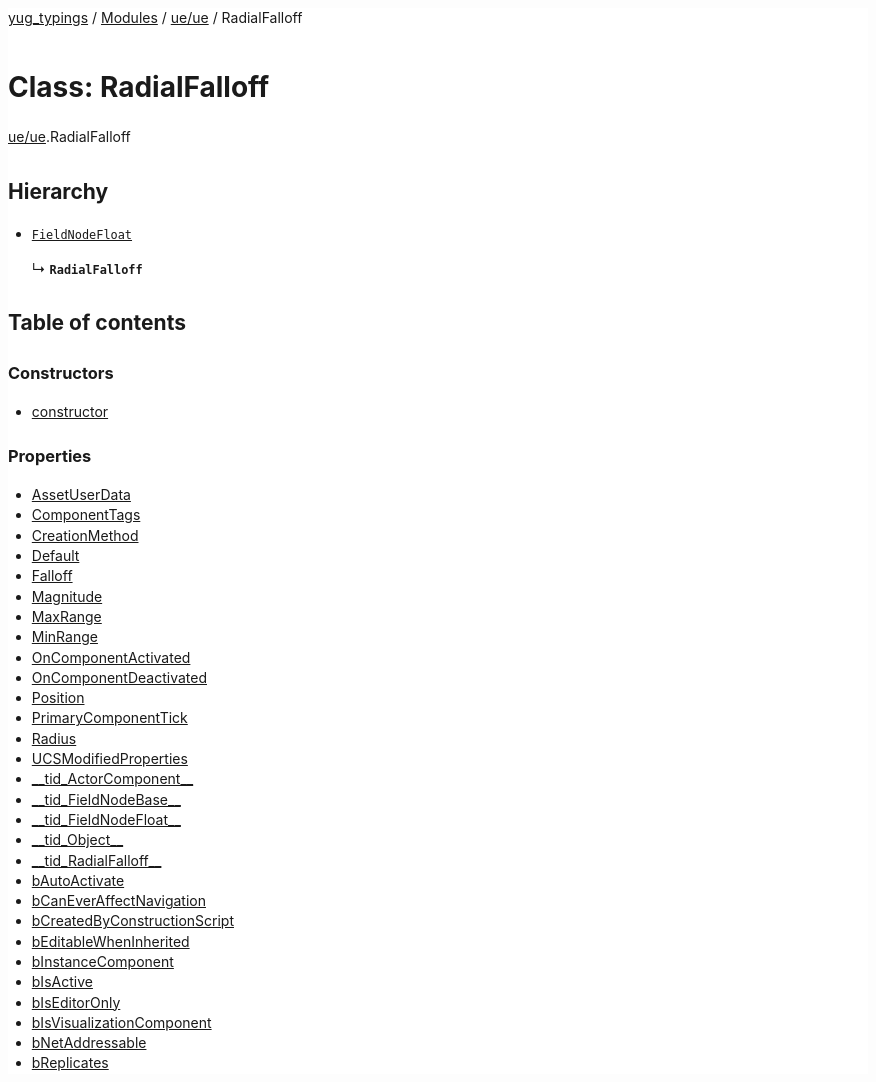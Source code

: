 [yug_typings](../README.md) / [Modules](../modules.md) / [ue/ue](../modules/ue_ue.md) / RadialFalloff

# Class: RadialFalloff

[ue/ue](../modules/ue_ue.md).RadialFalloff

## Hierarchy

- [`FieldNodeFloat`](ue_ue.FieldNodeFloat.md)

  ↳ **`RadialFalloff`**

## Table of contents

### Constructors

- [constructor](ue_ue.RadialFalloff.md#constructor)

### Properties

- [AssetUserData](ue_ue.RadialFalloff.md#assetuserdata)
- [ComponentTags](ue_ue.RadialFalloff.md#componenttags)
- [CreationMethod](ue_ue.RadialFalloff.md#creationmethod)
- [Default](ue_ue.RadialFalloff.md#default)
- [Falloff](ue_ue.RadialFalloff.md#falloff)
- [Magnitude](ue_ue.RadialFalloff.md#magnitude)
- [MaxRange](ue_ue.RadialFalloff.md#maxrange)
- [MinRange](ue_ue.RadialFalloff.md#minrange)
- [OnComponentActivated](ue_ue.RadialFalloff.md#oncomponentactivated)
- [OnComponentDeactivated](ue_ue.RadialFalloff.md#oncomponentdeactivated)
- [Position](ue_ue.RadialFalloff.md#position)
- [PrimaryComponentTick](ue_ue.RadialFalloff.md#primarycomponenttick)
- [Radius](ue_ue.RadialFalloff.md#radius)
- [UCSModifiedProperties](ue_ue.RadialFalloff.md#ucsmodifiedproperties)
- [\_\_tid\_ActorComponent\_\_](ue_ue.RadialFalloff.md#__tid_actorcomponent__)
- [\_\_tid\_FieldNodeBase\_\_](ue_ue.RadialFalloff.md#__tid_fieldnodebase__)
- [\_\_tid\_FieldNodeFloat\_\_](ue_ue.RadialFalloff.md#__tid_fieldnodefloat__)
- [\_\_tid\_Object\_\_](ue_ue.RadialFalloff.md#__tid_object__)
- [\_\_tid\_RadialFalloff\_\_](ue_ue.RadialFalloff.md#__tid_radialfalloff__)
- [bAutoActivate](ue_ue.RadialFalloff.md#bautoactivate)
- [bCanEverAffectNavigation](ue_ue.RadialFalloff.md#bcaneveraffectnavigation)
- [bCreatedByConstructionScript](ue_ue.RadialFalloff.md#bcreatedbyconstructionscript)
- [bEditableWhenInherited](ue_ue.RadialFalloff.md#beditablewheninherited)
- [bInstanceComponent](ue_ue.RadialFalloff.md#binstancecomponent)
- [bIsActive](ue_ue.RadialFalloff.md#bisactive)
- [bIsEditorOnly](ue_ue.RadialFalloff.md#biseditoronly)
- [bIsVisualizationComponent](ue_ue.RadialFalloff.md#bisvisualizationcomponent)
- [bNetAddressable](ue_ue.RadialFalloff.md#bnetaddressable)
- [bReplicates](ue_ue.RadialFalloff.md#breplicates)

